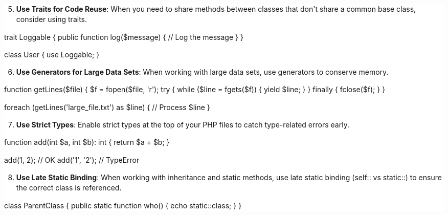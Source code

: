 5. **Use Traits for Code Reuse**: When you need to share methods between classes that don't share a common base class, consider using traits.

<example>
trait Loggable {
    public function log($message) {
        // Log the message
    }
}

class User {
    use Loggable;
}
</example>

6. **Use Generators for Large Data Sets**: When working with large data sets, use generators to conserve memory.

<example>
function getLines($file) {
    $f = fopen($file, 'r');
    try {
        while ($line = fgets($f)) {
            yield $line;
        }
    } finally {
        fclose($f);
    }
}

foreach (getLines('large_file.txt') as $line) {
    // Process $line
}
</example>

7. **Use Strict Types**: Enable strict types at the top of your PHP files to catch type-related errors early.

<example>
<?php
declare(strict_types=1);

function add(int $a, int $b): int {
    return $a + $b;
}

add(1, 2);  // OK
add('1', '2');  // TypeError
</example>

8. **Use Late Static Binding**: When working with inheritance and static methods, use late static binding (self:: vs static::) to ensure the correct class is referenced.

<example>
class ParentClass {
    public static function who() {
        echo static::class;
    }
}
